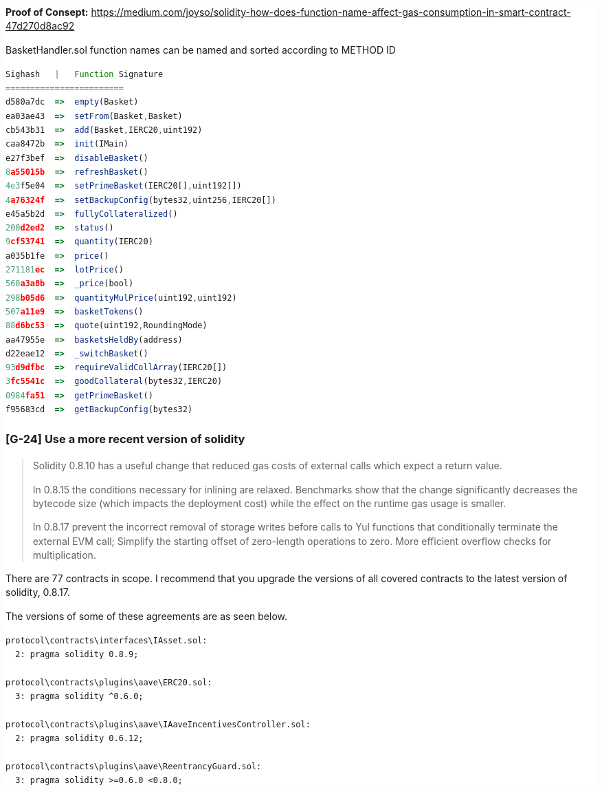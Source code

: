 **Proof of Consept:**
https://medium.com/joyso/solidity-how-does-function-name-affect-gas-consumption-in-smart-contract-47d270d8ac92

BasketHandler.sol function names can be named and sorted according to METHOD ID

```js
Sighash   |   Function Signature
========================
d580a7dc  =>  empty(Basket)
ea03ae43  =>  setFrom(Basket,Basket)
cb543b31  =>  add(Basket,IERC20,uint192)
caa8472b  =>  init(IMain)
e27f3bef  =>  disableBasket()
8a55015b  =>  refreshBasket()
4e3f5e04  =>  setPrimeBasket(IERC20[],uint192[])
4a76324f  =>  setBackupConfig(bytes32,uint256,IERC20[])
e45a5b2d  =>  fullyCollateralized()
200d2ed2  =>  status()
9cf53741  =>  quantity(IERC20)
a035b1fe  =>  price()
271181ec  =>  lotPrice()
560a3a8b  =>  _price(bool)
298b05d6  =>  quantityMulPrice(uint192,uint192)
507a11e9  =>  basketTokens()
88d6bc53  =>  quote(uint192,RoundingMode)
aa47955e  =>  basketsHeldBy(address)
d22eae12  =>  _switchBasket()
93d9dfbc  =>  requireValidCollArray(IERC20[])
3fc5541c  =>  goodCollateral(bytes32,IERC20)
0984fa51  =>  getPrimeBasket()
f95683cd  =>  getBackupConfig(bytes32)
```

### [G-24] Use a more recent version of solidity

> Solidity 0.8.10 has a useful change that reduced gas costs of external calls which expect a return value. 
> 
> In 0.8.15 the conditions necessary for inlining are relaxed. Benchmarks show that the change significantly decreases the bytecode size (which impacts the deployment cost) while the effect on the runtime gas usage is smaller.
> 
> In 0.8.17 prevent the incorrect removal of storage writes before calls to Yul functions that conditionally terminate the external EVM call; Simplify the starting offset of zero-length operations to zero. More efficient overflow checks for multiplication.

There are 77 contracts in scope. I recommend that you upgrade the versions of all covered contracts to the latest version of solidity, 0.8.17.

The versions of some of these agreements are as seen below.
```solidity
protocol\contracts\interfaces\IAsset.sol:
  2: pragma solidity 0.8.9;

protocol\contracts\plugins\aave\ERC20.sol:
  3: pragma solidity ^0.6.0;

protocol\contracts\plugins\aave\IAaveIncentivesController.sol:
  2: pragma solidity 0.6.12;

protocol\contracts\plugins\aave\ReentrancyGuard.sol:
  3: pragma solidity >=0.6.0 <0.8.0;
```
